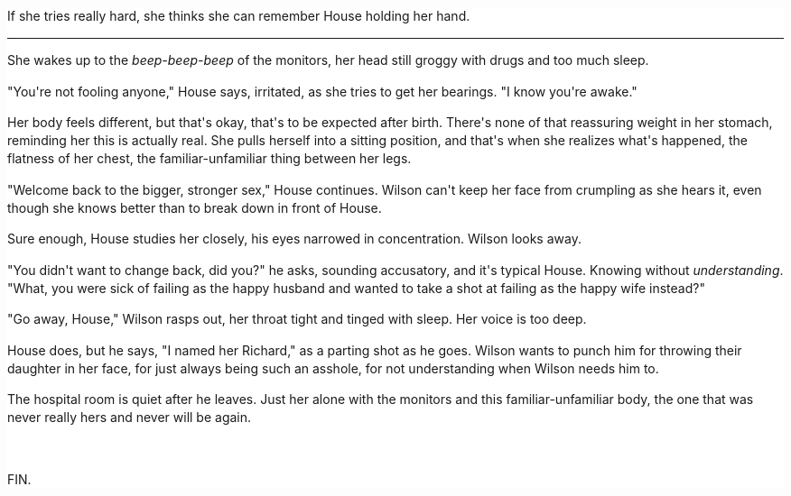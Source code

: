 If she tries really hard, she thinks she can remember House holding her hand.



---

She wakes up to the *beep-beep-beep* of the monitors, her head still groggy with drugs and too much sleep.

"You're not fooling anyone," House says, irritated, as she tries to get her bearings. "I know you're awake."

Her body feels different, but that's okay, that's to be expected after birth. There's none of that reassuring weight in her stomach, reminding her this is actually real. She pulls herself into a sitting position, and that's when she realizes what's happened, the flatness of her chest, the familiar-unfamiliar thing between her legs.

"Welcome back to the bigger, stronger sex," House continues. Wilson can't keep her face from crumpling as she hears it, even though she knows better than to break down in front of House.

Sure enough, House studies her closely, his eyes narrowed in concentration. Wilson looks away.

"You didn't want to change back, did you?" he asks, sounding accusatory, and it's typical House. Knowing without *understanding*. "What, you were sick of failing as the happy husband and wanted to take a shot at failing as the happy wife instead?"

"Go away, House," Wilson rasps out, her throat tight and tinged with sleep. Her voice is too deep.

House does, but he says, "I named her Richard," as a parting shot as he goes. Wilson wants to punch him for throwing their daughter in her face, for just always being such an asshole, for not understanding when Wilson needs him to.

The hospital room is quiet after he leaves. Just her alone with the monitors and this familiar-unfamiliar body, the one that was never really hers and never will be again.

 

FIN.